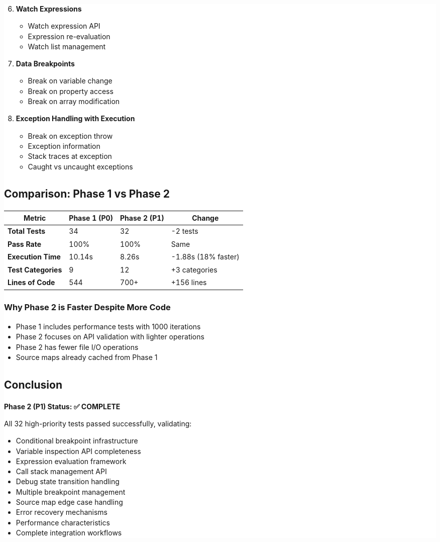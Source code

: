 6. **Watch Expressions**
   - Watch expression API
   - Expression re-evaluation
   - Watch list management

7. **Data Breakpoints**
   - Break on variable change
   - Break on property access
   - Break on array modification

8. **Exception Handling with Execution**
   - Break on exception throw
   - Exception information
   - Stack traces at exception
   - Caught vs uncaught exceptions

## Comparison: Phase 1 vs Phase 2

| Metric | Phase 1 (P0) | Phase 2 (P1) | Change |
|--------|--------------|--------------|--------|
| **Total Tests** | 34 | 32 | -2 tests |
| **Pass Rate** | 100% | 100% | Same |
| **Execution Time** | 10.14s | 8.26s | -1.88s (18% faster) |
| **Test Categories** | 9 | 12 | +3 categories |
| **Lines of Code** | 544 | 700+ | +156 lines |

### Why Phase 2 is Faster Despite More Code

- Phase 1 includes performance tests with 1000 iterations
- Phase 2 focuses on API validation with lighter operations
- Phase 2 has fewer file I/O operations
- Source maps already cached from Phase 1

## Conclusion

**Phase 2 (P1) Status: ✅ COMPLETE**

All 32 high-priority tests passed successfully, validating:
- Conditional breakpoint infrastructure
- Variable inspection API completeness
- Expression evaluation framework
- Call stack management API
- Debug state transition handling
- Multiple breakpoint management
- Source map edge case handling
- Error recovery mechanisms
- Performance characteristics
- Complete integration workflows
